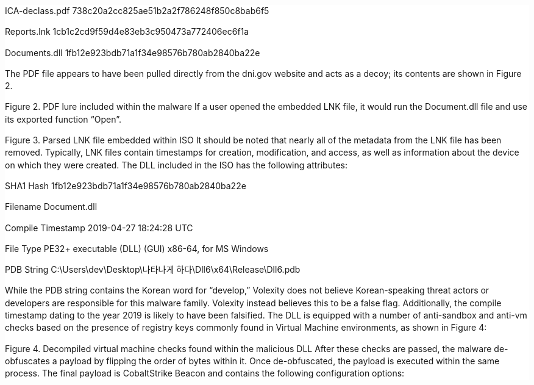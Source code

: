 ICA-declass.pdf
738c20a2cc825ae51b2a2f786248f850c8bab6f5


Reports.lnk
1cb1c2cd9f59d4e83eb3c950473a772406ec6f1a


Documents.dll
1fb12e923bdb71a1f34e98576b780ab2840ba22e



The PDF file appears to have been pulled directly from the dni.gov website and acts as a decoy; its contents are shown in Figure 2.

Figure 2. PDF lure included within the malware
If a user opened the embedded LNK file, it would run the Document.dll file and use its exported function “Open”.

Figure 3. Parsed LNK file embedded within ISO
It should be noted that nearly all of the metadata from the LNK file has been removed. Typically, LNK files contain timestamps for creation, modification, and access, as well as information about the device on which they were created.
The DLL included in the ISO has the following attributes:



SHA1 Hash
1fb12e923bdb71a1f34e98576b780ab2840ba22e


Filename
Document.dll


Compile Timestamp
2019-04-27 18:24:28 UTC


File Type
PE32+ executable (DLL) (GUI) x86-64, for MS Windows


PDB String
C:\Users\dev\Desktop\나타나게 하다\Dll6\x64\Release\Dll6.pdb



While the PDB string contains the Korean word for “develop,” Volexity does not believe Korean-speaking threat actors or developers are responsible for this malware family. Volexity instead believes this to be a false flag. Additionally, the compile timestamp dating to the year 2019 is likely to have been falsified.
The DLL is equipped with a number of anti-sandbox and anti-vm checks based on the presence of registry keys commonly found in Virtual Machine environments, as shown in Figure 4:

Figure 4. Decompiled virtual machine checks found within the malicious DLL
After these checks are passed, the malware de-obfuscates a payload by flipping the order of bytes within it. Once de-obfuscated, the payload is executed within the same process. The final payload is CobaltStrike Beacon and contains the following configuration options:


